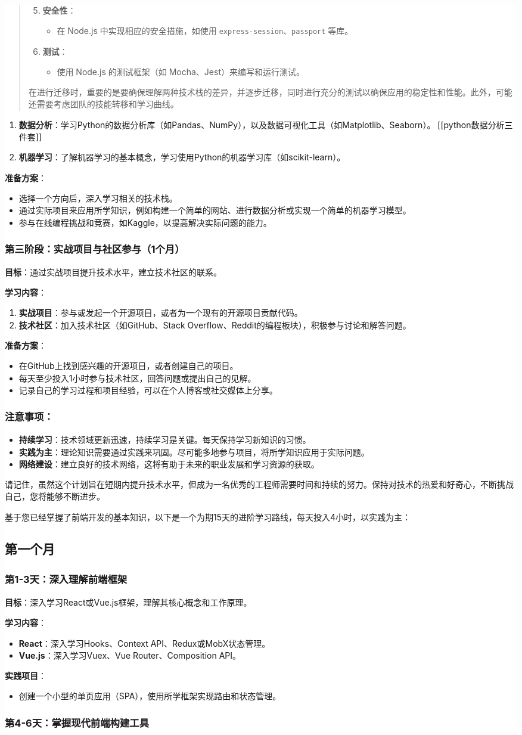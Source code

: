 > 
> 5. **安全性**：
>    - 在 Node.js 中实现相应的安全措施，如使用 `express-session`、`passport` 等库。
> 
> 6. **测试**：
>    - 使用 Node.js 的测试框架（如 Mocha、Jest）来编写和运行测试。
> 
> 在进行迁移时，重要的是要确保理解两种技术栈的差异，并逐步迁移，同时进行充分的测试以确保应用的稳定性和性能。此外，可能还需要考虑团队的技能转移和学习曲线。

1. **数据分析**：学习Python的数据分析库（如Pandas、NumPy），以及数据可视化工具（如Matplotlib、Seaborn）。
[[python数据分析三件套]]

1. **机器学习**：了解机器学习的基本概念，学习使用Python的机器学习库（如scikit-learn）。

**准备方案**：
- 选择一个方向后，深入学习相关的技术栈。
- 通过实际项目来应用所学知识，例如构建一个简单的网站、进行数据分析或实现一个简单的机器学习模型。
- 参与在线编程挑战和竞赛，如Kaggle，以提高解决实际问题的能力。

### 第三阶段：实战项目与社区参与（1个月）

**目标**：通过实战项目提升技术水平，建立技术社区的联系。

**学习内容**：
1. **实战项目**：参与或发起一个开源项目，或者为一个现有的开源项目贡献代码。
2. **技术社区**：加入技术社区（如GitHub、Stack Overflow、Reddit的编程板块），积极参与讨论和解答问题。

**准备方案**：
- 在GitHub上找到感兴趣的开源项目，或者创建自己的项目。
- 每天至少投入1小时参与技术社区，回答问题或提出自己的见解。
- 记录自己的学习过程和项目经验，可以在个人博客或社交媒体上分享。

### 注意事项：
- **持续学习**：技术领域更新迅速，持续学习是关键。每天保持学习新知识的习惯。
- **实践为主**：理论知识需要通过实践来巩固。尽可能多地参与项目，将所学知识应用于实际问题。
- **网络建设**：建立良好的技术网络，这将有助于未来的职业发展和学习资源的获取。

请记住，虽然这个计划旨在短期内提升技术水平，但成为一名优秀的工程师需要时间和持续的努力。保持对技术的热爱和好奇心，不断挑战自己，您将能够不断进步。


 基于您已经掌握了前端开发的基本知识，以下是一个为期15天的进阶学习路线，每天投入4小时，以实践为主：

## 第一个月
### 第1-3天：深入理解前端框架

**目标**：深入学习React或Vue.js框架，理解其核心概念和工作原理。

**学习内容**：
- **React**：深入学习Hooks、Context API、Redux或MobX状态管理。
- **Vue.js**：深入学习Vuex、Vue Router、Composition API。

**实践项目**：
- 创建一个小型的单页应用（SPA），使用所学框架实现路由和状态管理。

### 第4-6天：掌握现代前端构建工具
